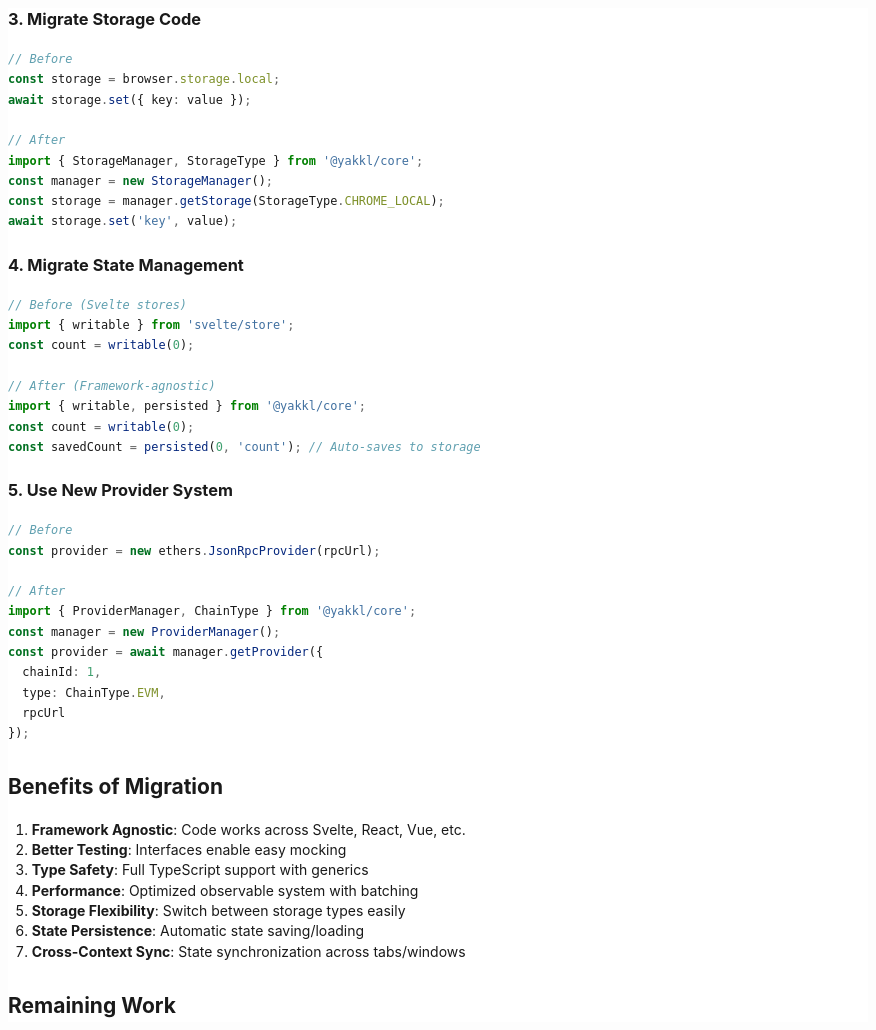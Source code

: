 ### 3. Migrate Storage Code
```typescript
// Before
const storage = browser.storage.local;
await storage.set({ key: value });

// After
import { StorageManager, StorageType } from '@yakkl/core';
const manager = new StorageManager();
const storage = manager.getStorage(StorageType.CHROME_LOCAL);
await storage.set('key', value);
```

### 4. Migrate State Management
```typescript
// Before (Svelte stores)
import { writable } from 'svelte/store';
const count = writable(0);

// After (Framework-agnostic)
import { writable, persisted } from '@yakkl/core';
const count = writable(0);
const savedCount = persisted(0, 'count'); // Auto-saves to storage
```

### 5. Use New Provider System
```typescript
// Before
const provider = new ethers.JsonRpcProvider(rpcUrl);

// After
import { ProviderManager, ChainType } from '@yakkl/core';
const manager = new ProviderManager();
const provider = await manager.getProvider({
  chainId: 1,
  type: ChainType.EVM,
  rpcUrl
});
```

## Benefits of Migration

1. **Framework Agnostic**: Code works across Svelte, React, Vue, etc.
2. **Better Testing**: Interfaces enable easy mocking
3. **Type Safety**: Full TypeScript support with generics
4. **Performance**: Optimized observable system with batching
5. **Storage Flexibility**: Switch between storage types easily
6. **State Persistence**: Automatic state saving/loading
7. **Cross-Context Sync**: State synchronization across tabs/windows

## Remaining Work
